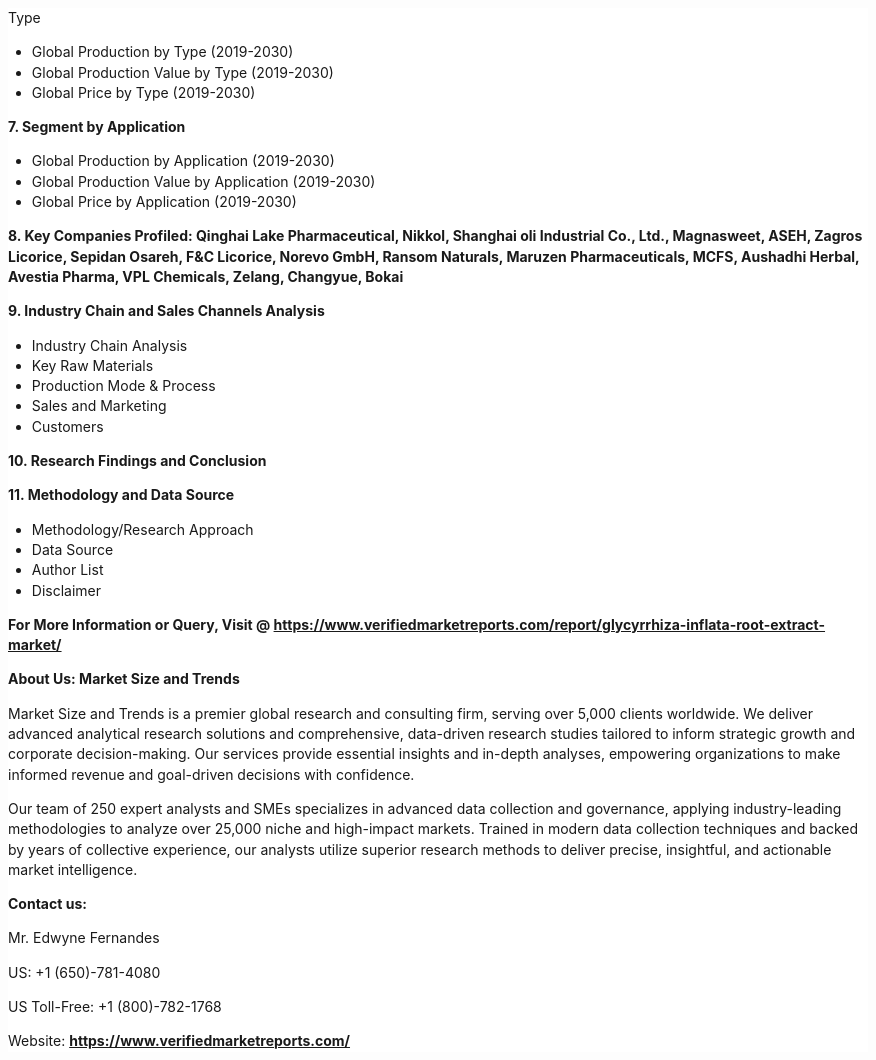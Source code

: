 Type</strong></p><ul><li>Global Production by Type (2019-2030)</li><li>Global Production Value by Type (2019-2030)</li><li>Global Price by Type (2019-2030)</li></ul><p><strong>7. Segment by Application</strong></p><ul><li>Global Production by Application (2019-2030)</li><li>Global Production Value by Application (2019-2030)</li><li>Global Price by Application (2019-2030)</li></ul><p><strong>8. Key Companies Profiled: Qinghai Lake Pharmaceutical, Nikkol, Shanghai oli Industrial Co., Ltd., Magnasweet, ASEH, Zagros Licorice, Sepidan Osareh, F&C Licorice, Norevo GmbH, Ransom Naturals, Maruzen Pharmaceuticals, MCFS, Aushadhi Herbal, Avestia Pharma, VPL Chemicals, Zelang, Changyue, Bokai</strong></p><p><strong>9. Industry Chain and Sales Channels Analysis</strong></p><ul><li>Industry Chain Analysis</li><li>Key Raw Materials</li><li>Production Mode &amp; Process</li><li>Sales and Marketing</li><li>Customers</li></ul><p><strong>10. Research Findings and Conclusion</strong></p><p><strong>11. Methodology and Data Source</strong></p><ul><li>Methodology/Research Approach</li><li>Data Source</li><li>Author List</li><li>Disclaimer</li></ul></p><p><strong>For More Information or Query, Visit @ <a href="https://www.verifiedmarketreports.com/report/glycyrrhiza-inflata-root-extract-market/">https://www.verifiedmarketreports.com/report/glycyrrhiza-inflata-root-extract-market/</a></strong></p><p><strong>About Us: Market Size and Trends</strong></p><p>Market Size and Trends is a premier global research and consulting firm, serving over 5,000 clients worldwide. We deliver advanced analytical research solutions and comprehensive, data-driven research studies tailored to inform strategic growth and corporate decision-making. Our services provide essential insights and in-depth analyses, empowering organizations to make informed revenue and goal-driven decisions with confidence.</p><p>Our team of 250 expert analysts and SMEs specializes in advanced data collection and governance, applying industry-leading methodologies to analyze over 25,000 niche and high-impact markets. Trained in modern data collection techniques and backed by years of collective experience, our analysts utilize superior research methods to deliver precise, insightful, and actionable market intelligence.</p><p><strong>Contact us:</strong></p><p>Mr. Edwyne Fernandes</p><p>US: +1 (650)-781-4080</p><p>US Toll-Free: +1 (800)-782-1768</p><p>Website: <strong><a href="https://www.verifiedmarketreports.com/">https://www.verifiedmarketreports.com/</a></strong></p>
